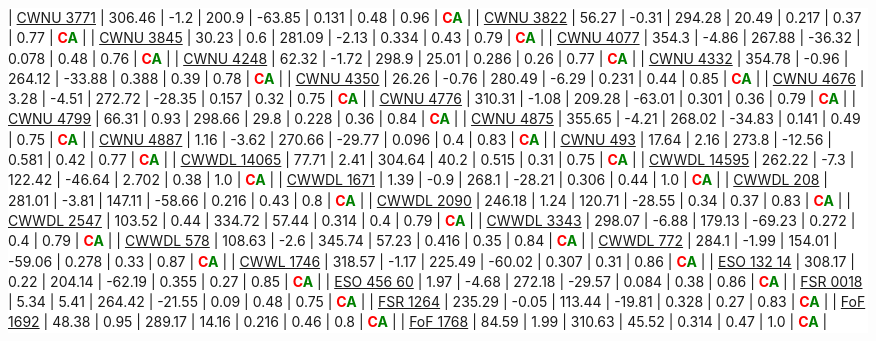 | [CWNU 3771](/_clusters/cwnu3771/) | 306.46 | -1.2 | 200.9 | -63.85 | 0.131 | 0.48 | 0.96 | <span style="color: red; font-weight: bold;">C</span><span style="color: green; font-weight: bold;">A</span> |
| [CWNU 3822](/_clusters/cwnu3822/) | 56.27 | -0.31 | 294.28 | 20.49 | 0.217 | 0.37 | 0.77 | <span style="color: red; font-weight: bold;">C</span><span style="color: green; font-weight: bold;">A</span> |
| [CWNU 3845](/_clusters/cwnu3845/) | 30.23 | 0.6 | 281.09 | -2.13 | 0.334 | 0.43 | 0.79 | <span style="color: red; font-weight: bold;">C</span><span style="color: green; font-weight: bold;">A</span> |
| [CWNU 4077](/_clusters/cwnu4077/) | 354.3 | -4.86 | 267.88 | -36.32 | 0.078 | 0.48 | 0.76 | <span style="color: red; font-weight: bold;">C</span><span style="color: green; font-weight: bold;">A</span> |
| [CWNU 4248](/_clusters/cwnu4248/) | 62.32 | -1.72 | 298.9 | 25.01 | 0.286 | 0.26 | 0.77 | <span style="color: red; font-weight: bold;">C</span><span style="color: green; font-weight: bold;">A</span> |
| [CWNU 4332](/_clusters/cwnu4332/) | 354.78 | -0.96 | 264.12 | -33.88 | 0.388 | 0.39 | 0.78 | <span style="color: red; font-weight: bold;">C</span><span style="color: green; font-weight: bold;">A</span> |
| [CWNU 4350](/_clusters/cwnu4350/) | 26.26 | -0.76 | 280.49 | -6.29 | 0.231 | 0.44 | 0.85 | <span style="color: red; font-weight: bold;">C</span><span style="color: green; font-weight: bold;">A</span> |
| [CWNU 4676](/_clusters/cwnu4676/) | 3.28 | -4.51 | 272.72 | -28.35 | 0.157 | 0.32 | 0.75 | <span style="color: red; font-weight: bold;">C</span><span style="color: green; font-weight: bold;">A</span> |
| [CWNU 4776](/_clusters/cwnu4776/) | 310.31 | -1.08 | 209.28 | -63.01 | 0.301 | 0.36 | 0.79 | <span style="color: red; font-weight: bold;">C</span><span style="color: green; font-weight: bold;">A</span> |
| [CWNU 4799](/_clusters/cwnu4799/) | 66.31 | 0.93 | 298.66 | 29.8 | 0.228 | 0.36 | 0.84 | <span style="color: red; font-weight: bold;">C</span><span style="color: green; font-weight: bold;">A</span> |
| [CWNU 4875](/_clusters/cwnu4875/) | 355.65 | -4.21 | 268.02 | -34.83 | 0.141 | 0.49 | 0.75 | <span style="color: red; font-weight: bold;">C</span><span style="color: green; font-weight: bold;">A</span> |
| [CWNU 4887](/_clusters/cwnu4887/) | 1.16 | -3.62 | 270.66 | -29.77 | 0.096 | 0.4 | 0.83 | <span style="color: red; font-weight: bold;">C</span><span style="color: green; font-weight: bold;">A</span> |
| [CWNU 493](/_clusters/cwnu493/) | 17.64 | 2.16 | 273.8 | -12.56 | 0.581 | 0.42 | 0.77 | <span style="color: red; font-weight: bold;">C</span><span style="color: green; font-weight: bold;">A</span> |
| [CWWDL 14065](/_clusters/cwwdl14065/) | 77.71 | 2.41 | 304.64 | 40.2 | 0.515 | 0.31 | 0.75 | <span style="color: red; font-weight: bold;">C</span><span style="color: green; font-weight: bold;">A</span> |
| [CWWDL 14595](/_clusters/cwwdl14595/) | 262.22 | -7.3 | 122.42 | -46.64 | 2.702 | 0.38 | 1.0 | <span style="color: red; font-weight: bold;">C</span><span style="color: green; font-weight: bold;">A</span> |
| [CWWDL 1671](/_clusters/cwwdl1671/) | 1.39 | -0.9 | 268.1 | -28.21 | 0.306 | 0.44 | 1.0 | <span style="color: red; font-weight: bold;">C</span><span style="color: green; font-weight: bold;">A</span> |
| [CWWDL 208](/_clusters/cwwdl208/) | 281.01 | -3.81 | 147.11 | -58.66 | 0.216 | 0.43 | 0.8 | <span style="color: red; font-weight: bold;">C</span><span style="color: green; font-weight: bold;">A</span> |
| [CWWDL 2090](/_clusters/cwwdl2090/) | 246.18 | 1.24 | 120.71 | -28.55 | 0.34 | 0.37 | 0.83 | <span style="color: red; font-weight: bold;">C</span><span style="color: green; font-weight: bold;">A</span> |
| [CWWDL 2547](/_clusters/cwwdl2547/) | 103.52 | 0.44 | 334.72 | 57.44 | 0.314 | 0.4 | 0.79 | <span style="color: red; font-weight: bold;">C</span><span style="color: green; font-weight: bold;">A</span> |
| [CWWDL 3343](/_clusters/cwwdl3343/) | 298.07 | -6.88 | 179.13 | -69.23 | 0.272 | 0.4 | 0.79 | <span style="color: red; font-weight: bold;">C</span><span style="color: green; font-weight: bold;">A</span> |
| [CWWDL 578](/_clusters/cwwdl578/) | 108.63 | -2.6 | 345.74 | 57.23 | 0.416 | 0.35 | 0.84 | <span style="color: red; font-weight: bold;">C</span><span style="color: green; font-weight: bold;">A</span> |
| [CWWDL 772](/_clusters/cwwdl772/) | 284.1 | -1.99 | 154.01 | -59.06 | 0.278 | 0.33 | 0.87 | <span style="color: red; font-weight: bold;">C</span><span style="color: green; font-weight: bold;">A</span> |
| [CWWL 1746](/_clusters/cwwl1746/) | 318.57 | -1.17 | 225.49 | -60.02 | 0.307 | 0.31 | 0.86 | <span style="color: red; font-weight: bold;">C</span><span style="color: green; font-weight: bold;">A</span> |
| [ESO 132 14](/_clusters/eso13214/) | 308.17 | 0.22 | 204.14 | -62.19 | 0.355 | 0.27 | 0.85 | <span style="color: red; font-weight: bold;">C</span><span style="color: green; font-weight: bold;">A</span> |
| [ESO 456 60](/_clusters/eso45660/) | 1.97 | -4.68 | 272.18 | -29.57 | 0.084 | 0.38 | 0.86 | <span style="color: red; font-weight: bold;">C</span><span style="color: green; font-weight: bold;">A</span> |
| [FSR 0018](/_clusters/fsr0018/) | 5.34 | 5.41 | 264.42 | -21.55 | 0.09 | 0.48 | 0.75 | <span style="color: red; font-weight: bold;">C</span><span style="color: green; font-weight: bold;">A</span> |
| [FSR 1264](/_clusters/fsr1264/) | 235.29 | -0.05 | 113.44 | -19.81 | 0.328 | 0.27 | 0.83 | <span style="color: red; font-weight: bold;">C</span><span style="color: green; font-weight: bold;">A</span> |
| [FoF 1692](/_clusters/fof1692/) | 48.38 | 0.95 | 289.17 | 14.16 | 0.216 | 0.46 | 0.8 | <span style="color: red; font-weight: bold;">C</span><span style="color: green; font-weight: bold;">A</span> |
| [FoF 1768](/_clusters/fof1768/) | 84.59 | 1.99 | 310.63 | 45.52 | 0.314 | 0.47 | 1.0 | <span style="color: red; font-weight: bold;">C</span><span style="color: green; font-weight: bold;">A</span> |